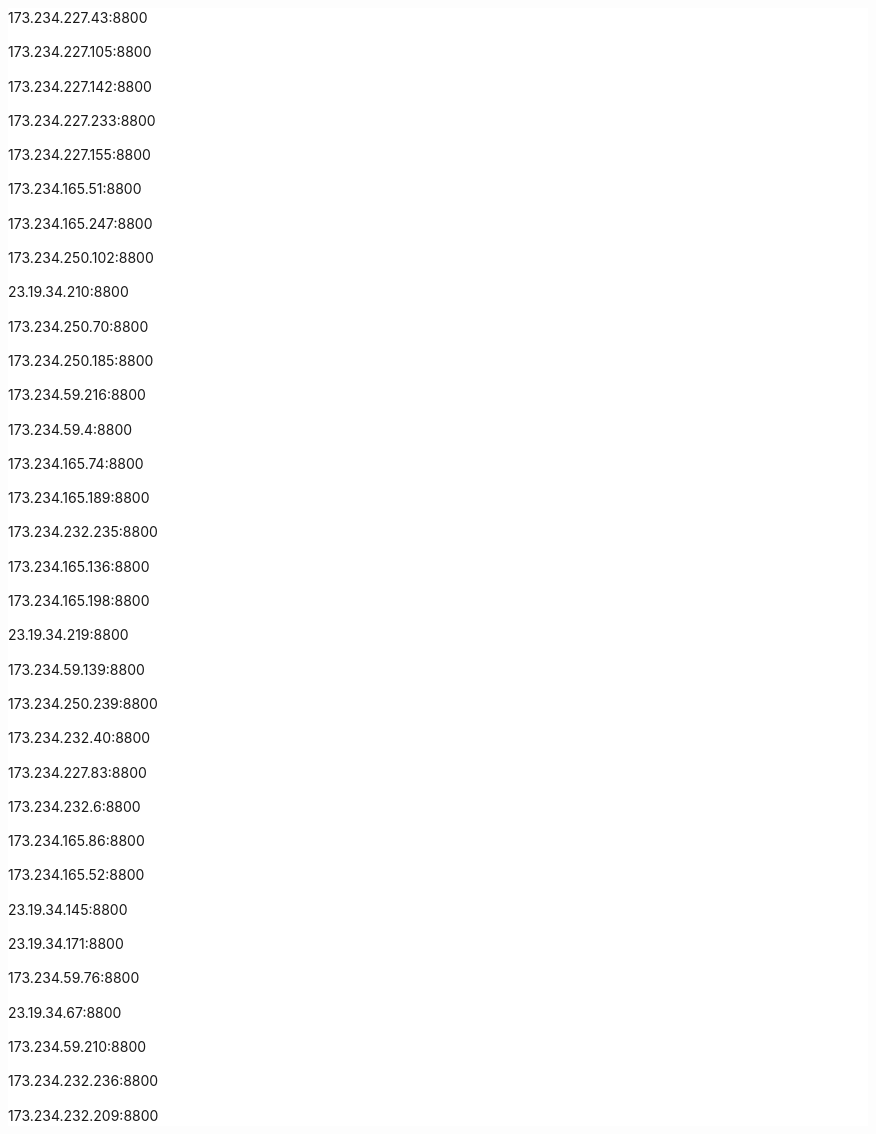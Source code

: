 173.234.227.43:8800

173.234.227.105:8800

173.234.227.142:8800

173.234.227.233:8800

173.234.227.155:8800

173.234.165.51:8800

173.234.165.247:8800

173.234.250.102:8800

23.19.34.210:8800

173.234.250.70:8800

173.234.250.185:8800

173.234.59.216:8800

173.234.59.4:8800

173.234.165.74:8800

173.234.165.189:8800

173.234.232.235:8800

173.234.165.136:8800

173.234.165.198:8800

23.19.34.219:8800

173.234.59.139:8800

173.234.250.239:8800

173.234.232.40:8800

173.234.227.83:8800

173.234.232.6:8800

173.234.165.86:8800

173.234.165.52:8800

23.19.34.145:8800

23.19.34.171:8800

173.234.59.76:8800

23.19.34.67:8800

173.234.59.210:8800

173.234.232.236:8800

173.234.232.209:8800
